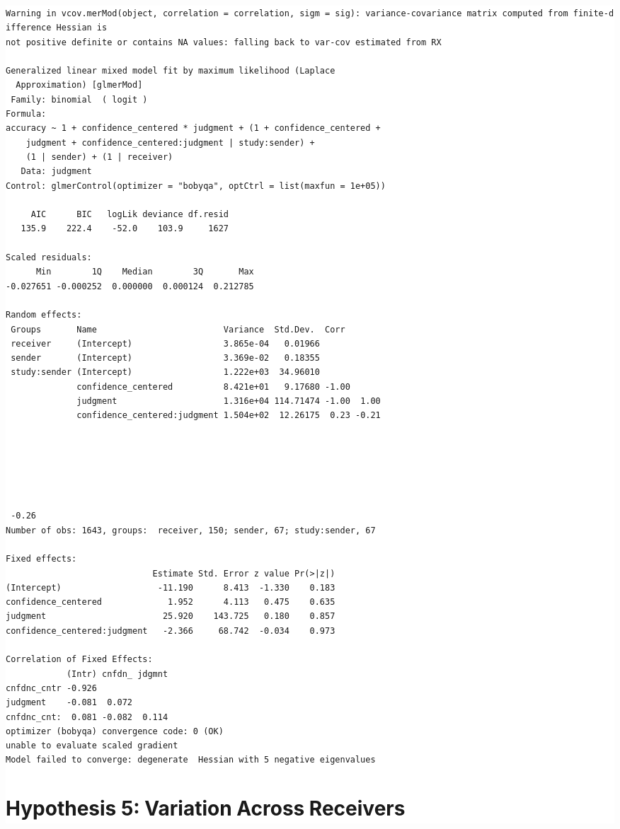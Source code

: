     Warning in vcov.merMod(object, correlation = correlation, sigm = sig): variance-covariance matrix computed from finite-difference Hessian is
    not positive definite or contains NA values: falling back to var-cov estimated from RX

    Generalized linear mixed model fit by maximum likelihood (Laplace
      Approximation) [glmerMod]
     Family: binomial  ( logit )
    Formula: 
    accuracy ~ 1 + confidence_centered * judgment + (1 + confidence_centered +  
        judgment + confidence_centered:judgment | study:sender) +  
        (1 | sender) + (1 | receiver)
       Data: judgment
    Control: glmerControl(optimizer = "bobyqa", optCtrl = list(maxfun = 1e+05))

         AIC      BIC   logLik deviance df.resid 
       135.9    222.4    -52.0    103.9     1627 

    Scaled residuals: 
          Min        1Q    Median        3Q       Max 
    -0.027651 -0.000252  0.000000  0.000124  0.212785 

    Random effects:
     Groups       Name                         Variance  Std.Dev.  Corr       
     receiver     (Intercept)                  3.865e-04   0.01966            
     sender       (Intercept)                  3.369e-02   0.18355            
     study:sender (Intercept)                  1.222e+03  34.96010            
                  confidence_centered          8.421e+01   9.17680 -1.00      
                  judgment                     1.316e+04 114.71474 -1.00  1.00
                  confidence_centered:judgment 1.504e+02  12.26175  0.23 -0.21
          
          
          
          
          
          
     -0.26
    Number of obs: 1643, groups:  receiver, 150; sender, 67; study:sender, 67

    Fixed effects:
                                 Estimate Std. Error z value Pr(>|z|)
    (Intercept)                   -11.190      8.413  -1.330    0.183
    confidence_centered             1.952      4.113   0.475    0.635
    judgment                       25.920    143.725   0.180    0.857
    confidence_centered:judgment   -2.366     68.742  -0.034    0.973

    Correlation of Fixed Effects:
                (Intr) cnfdn_ jdgmnt
    cnfdnc_cntr -0.926              
    judgment    -0.081  0.072       
    cnfdnc_cnt:  0.081 -0.082  0.114
    optimizer (bobyqa) convergence code: 0 (OK)
    unable to evaluate scaled gradient
    Model failed to converge: degenerate  Hessian with 5 negative eigenvalues

# Hypothesis 5: Variation Across Receivers
